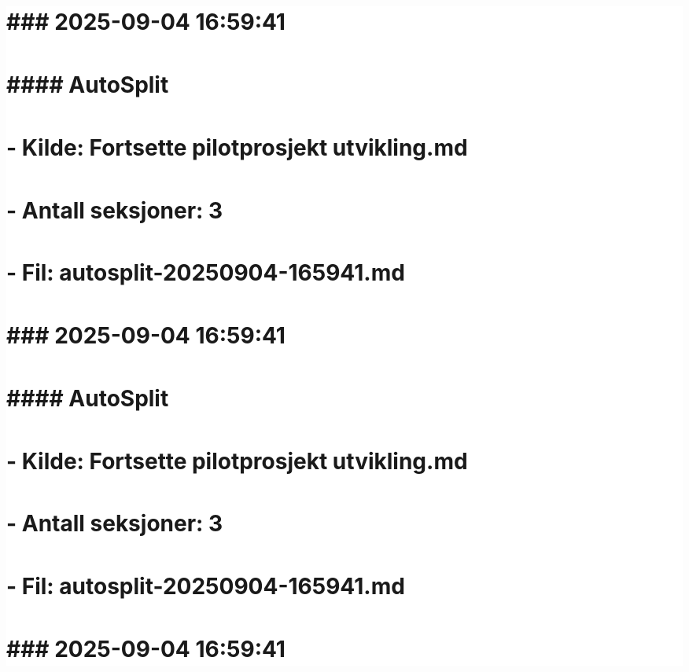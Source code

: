 #

#

#

#

# \### 2025-09-04 16:59:41

# \#### AutoSplit

# \- Kilde: Fortsette pilotprosjekt utvikling.md

# \- Antall seksjoner: 3

# \- Fil: autosplit-20250904-165941.md

#

#

#

#

# \### 2025-09-04 16:59:41

# \#### AutoSplit

# \- Kilde: Fortsette pilotprosjekt utvikling.md

# \- Antall seksjoner: 3

# \- Fil: autosplit-20250904-165941.md

#

#

#

#

# \### 2025-09-04 16:59:41
